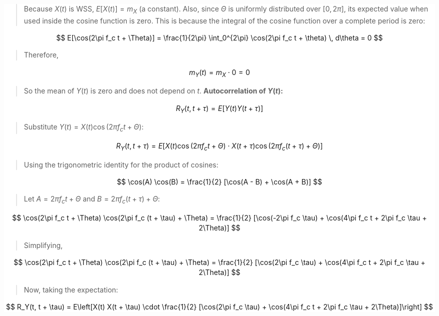 > 
> Because $X(t)$ is WSS, $E[X(t)] = m_X$ (a constant). Also, since $\Theta$ is uniformly distributed over $[0, 2\pi]$, its expected value when used inside the cosine function is zero. This is because the integral of the cosine function over a complete period is zero:
> 
$$
E[\cos(2\pi f_c t + \Theta)] = \frac{1}{2\pi} \int_0^{2\pi} \cos(2\pi f_c t + \theta) \, d\theta = 0
$$

> Therefore,
> 
$$
m_Y(t) = m_X \cdot 0 = 0
$$

> 
> So the mean of $Y(t)$ is zero and does not depend on $t$.
> **Autocorrelation of $Y(t)$:**
> 
$$
R_Y(t, t + \tau) = E[Y(t) Y(t + \tau)]
$$

> Substitute $Y(t) = X(t) \cos(2\pi f_c t + \Theta)$:
> 
$$
R_Y(t, t + \tau) = E[X(t) \cos(2\pi f_c t + \Theta) \cdot X(t + \tau) \cos(2\pi f_c (t + \tau) + \Theta)]
$$

> Using the trigonometric identity for the product of cosines:
> 
$$
\cos(A) \cos(B) = \frac{1}{2} [\cos(A - B) + \cos(A + B)]
$$

> Let $A = 2\pi f_c t + \Theta$ and $B = 2\pi f_c (t + \tau) + \Theta$:
> 
$$
\cos(2\pi f_c t + \Theta) \cos(2\pi f_c (t + \tau) + \Theta) = \frac{1}{2} [\cos(-2\pi f_c \tau) + \cos(4\pi f_c t + 2\pi f_c \tau + 2\Theta)]
$$

> Simplifying,
> 
$$
\cos(2\pi f_c t + \Theta) \cos(2\pi f_c (t + \tau) + \Theta) = \frac{1}{2} [\cos(2\pi f_c \tau) + \cos(4\pi f_c t + 2\pi f_c \tau + 2\Theta)]
$$

> Now, taking the expectation:
> 
$$
R_Y(t, t + \tau) = E\left[X(t) X(t + \tau) \cdot \frac{1}{2} [\cos(2\pi f_c \tau) + \cos(4\pi f_c t + 2\pi f_c \tau + 2\Theta)]\right]
$$
